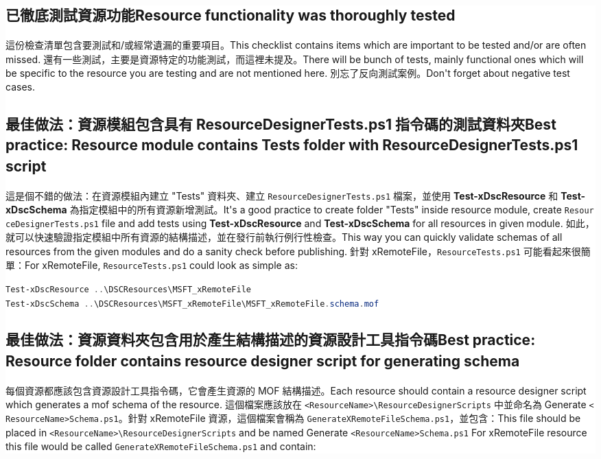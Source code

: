 ## <a name="resource-functionality-was-thoroughly-tested"></a><span data-ttu-id="1d089-228">已徹底測試資源功能</span><span class="sxs-lookup"><span data-stu-id="1d089-228">Resource functionality was thoroughly tested</span></span>

<span data-ttu-id="1d089-229">這份檢查清單包含要測試和/或經常遺漏的重要項目。</span><span class="sxs-lookup"><span data-stu-id="1d089-229">This checklist contains items which are important to be tested and/or are often missed.</span></span> <span data-ttu-id="1d089-230">還有一些測試，主要是資源特定的功能測試，而這裡未提及。</span><span class="sxs-lookup"><span data-stu-id="1d089-230">There will be bunch of tests, mainly functional ones which will be specific to the resource you are testing and are not mentioned here.</span></span> <span data-ttu-id="1d089-231">別忘了反向測試案例。</span><span class="sxs-lookup"><span data-stu-id="1d089-231">Don't forget about negative test cases.</span></span>

## <a name="best-practice-resource-module-contains-tests-folder-with-resourcedesignertestsps1-script"></a><span data-ttu-id="1d089-232">最佳做法：資源模組包含具有 ResourceDesignerTests.ps1 指令碼的測試資料夾</span><span class="sxs-lookup"><span data-stu-id="1d089-232">Best practice: Resource module contains Tests folder with ResourceDesignerTests.ps1 script</span></span>

<span data-ttu-id="1d089-233">這是個不錯的做法：在資源模組內建立 "Tests" 資料夾、建立 `ResourceDesignerTests.ps1` 檔案，並使用 **Test-xDscResource** 和 **Test-xDscSchema** 為指定模組中的所有資源新增測試。</span><span class="sxs-lookup"><span data-stu-id="1d089-233">It's a good practice to create folder "Tests" inside resource module, create `ResourceDesignerTests.ps1` file and add tests using **Test-xDscResource** and **Test-xDscSchema** for all resources in given module.</span></span>
<span data-ttu-id="1d089-234">如此，就可以快速驗證指定模組中所有資源的結構描述，並在發行前執行例行性檢查。</span><span class="sxs-lookup"><span data-stu-id="1d089-234">This way you can quickly validate schemas of all resources from the given modules and do a sanity check before publishing.</span></span>
<span data-ttu-id="1d089-235">針對 xRemoteFile，`ResourceTests.ps1` 可能看起來很簡單：</span><span class="sxs-lookup"><span data-stu-id="1d089-235">For xRemoteFile, `ResourceTests.ps1` could look as simple as:</span></span>

```powershell
Test-xDscResource ..\DSCResources\MSFT_xRemoteFile
Test-xDscSchema ..\DSCResources\MSFT_xRemoteFile\MSFT_xRemoteFile.schema.mof
```

## <a name="best-practice-resource-folder-contains-resource-designer-script-for-generating-schema"></a><span data-ttu-id="1d089-236">最佳做法：資源資料夾包含用於產生結構描述的資源設計工具指令碼</span><span class="sxs-lookup"><span data-stu-id="1d089-236">Best practice: Resource folder contains resource designer script for generating schema</span></span>

<span data-ttu-id="1d089-237">每個資源都應該包含資源設計工具指令碼，它會產生資源的 MOF 結構描述。</span><span class="sxs-lookup"><span data-stu-id="1d089-237">Each resource should contain a resource designer script which generates a mof schema of the resource.</span></span> <span data-ttu-id="1d089-238">這個檔案應該放在 `<ResourceName>\ResourceDesignerScripts` 中並命名為 Generate `<ResourceName>Schema.ps1`。針對 xRemoteFile 資源，這個檔案會稱為 `GenerateXRemoteFileSchema.ps1`，並包含：</span><span class="sxs-lookup"><span data-stu-id="1d089-238">This file should be placed in `<ResourceName>\ResourceDesignerScripts` and be named Generate `<ResourceName>Schema.ps1` For xRemoteFile resource this file would be called `GenerateXRemoteFileSchema.ps1` and contain:</span></span>
